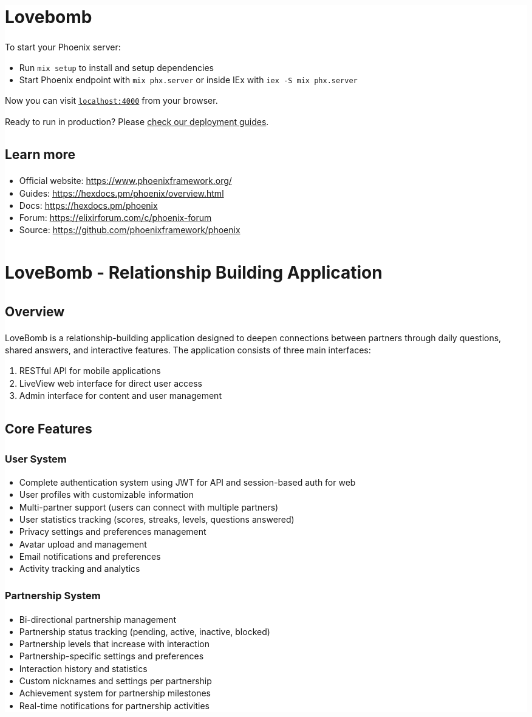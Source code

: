 # Lovebomb

To start your Phoenix server:

  * Run `mix setup` to install and setup dependencies
  * Start Phoenix endpoint with `mix phx.server` or inside IEx with `iex -S mix phx.server`

Now you can visit [`localhost:4000`](http://localhost:4000) from your browser.

Ready to run in production? Please [check our deployment guides](https://hexdocs.pm/phoenix/deployment.html).

## Learn more

  * Official website: https://www.phoenixframework.org/
  * Guides: https://hexdocs.pm/phoenix/overview.html
  * Docs: https://hexdocs.pm/phoenix
  * Forum: https://elixirforum.com/c/phoenix-forum
  * Source: https://github.com/phoenixframework/phoenix


# LoveBomb - Relationship Building Application

## Overview
LoveBomb is a relationship-building application designed to deepen connections between partners through daily questions, shared answers, and interactive features. The application consists of three main interfaces:
1. RESTful API for mobile applications
2. LiveView web interface for direct user access
3. Admin interface for content and user management

## Core Features

### User System
- Complete authentication system using JWT for API and session-based auth for web
- User profiles with customizable information
- Multi-partner support (users can connect with multiple partners)
- User statistics tracking (scores, streaks, levels, questions answered)
- Privacy settings and preferences management
- Avatar upload and management
- Email notifications and preferences
- Activity tracking and analytics

### Partnership System
- Bi-directional partnership management
- Partnership status tracking (pending, active, inactive, blocked)
- Partnership levels that increase with interaction
- Partnership-specific settings and preferences
- Interaction history and statistics
- Custom nicknames and settings per partnership
- Achievement system for partnership milestones
- Real-time notifications for partnership activities
